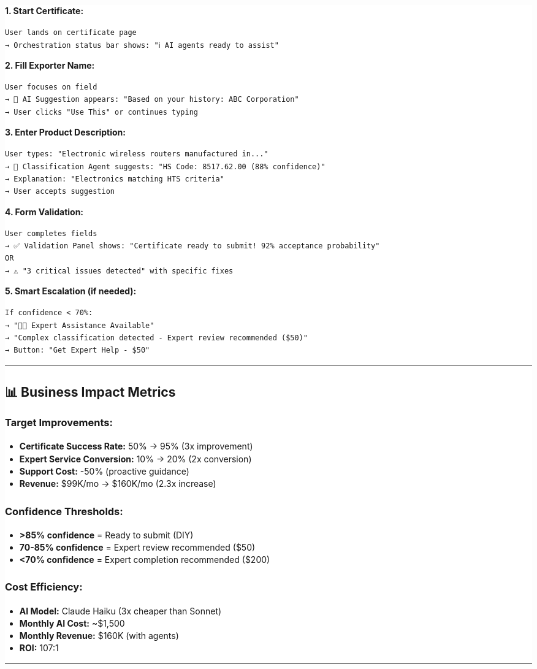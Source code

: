 **1. Start Certificate:**
```
User lands on certificate page
→ Orchestration status bar shows: "ℹ️ AI agents ready to assist"
```

**2. Fill Exporter Name:**
```
User focuses on field
→ 🤖 AI Suggestion appears: "Based on your history: ABC Corporation"
→ User clicks "Use This" or continues typing
```

**3. Enter Product Description:**
```
User types: "Electronic wireless routers manufactured in..."
→ 🤖 Classification Agent suggests: "HS Code: 8517.62.00 (88% confidence)"
→ Explanation: "Electronics matching HTS criteria"
→ User accepts suggestion
```

**4. Form Validation:**
```
User completes fields
→ ✅ Validation Panel shows: "Certificate ready to submit! 92% acceptance probability"
OR
→ ⚠️ "3 critical issues detected" with specific fixes
```

**5. Smart Escalation (if needed):**
```
If confidence < 70%:
→ "👨‍💼 Expert Assistance Available"
→ "Complex classification detected - Expert review recommended ($50)"
→ Button: "Get Expert Help - $50"
```

---

## 📊 Business Impact Metrics

### **Target Improvements:**
- **Certificate Success Rate:** 50% → 95% (3x improvement)
- **Expert Service Conversion:** 10% → 20% (2x conversion)
- **Support Cost:** -50% (proactive guidance)
- **Revenue:** $99K/mo → $160K/mo (2.3x increase)

### **Confidence Thresholds:**
- **>85% confidence** = Ready to submit (DIY)
- **70-85% confidence** = Expert review recommended ($50)
- **<70% confidence** = Expert completion recommended ($200)

### **Cost Efficiency:**
- **AI Model:** Claude Haiku (3x cheaper than Sonnet)
- **Monthly AI Cost:** ~$1,500
- **Monthly Revenue:** $160K (with agents)
- **ROI:** 107:1

---